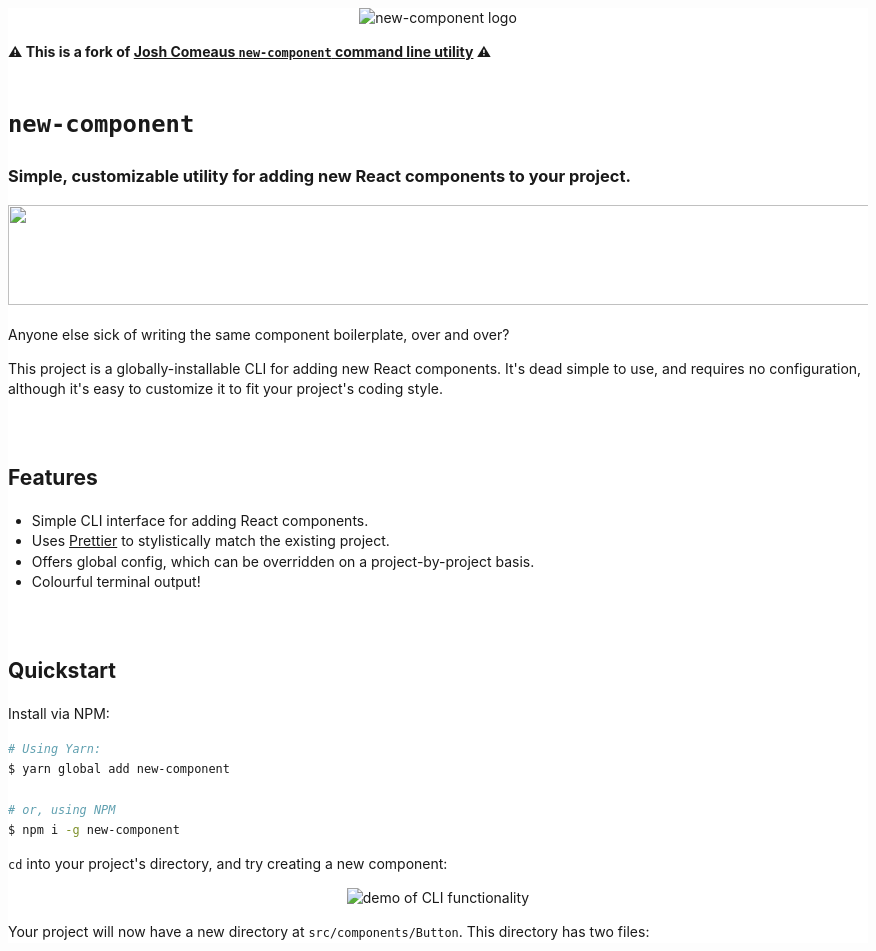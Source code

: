<p align="center">
  <img src="https://github.com/joshwcomeau/new-component/blob/master/docs/logo@2x.png?raw=true" width="285" height="285" alt="new-component logo">
</p>

**⚠️ This is a fork of [Josh Comeaus `new-component` command line utility](https://github.com/joshwcomeau/new-component) ⚠️**

# `new-component`

### Simple, customizable utility for adding new React components to your project.

<img src="https://github.com/joshwcomeau/new-component/blob/master/docs/divider@2x.png?raw=true" width="888" height="100" role="presentation">

Anyone else sick of writing the same component boilerplate, over and over?

This project is a globally-installable CLI for adding new React components. It's dead simple to use, and requires no configuration, although it's easy to customize it to fit your project's coding style.

<br />

## Features

- Simple CLI interface for adding React components.
- Uses [Prettier](https://github.com/prettier/prettier) to stylistically match the existing project.
- Offers global config, which can be overridden on a project-by-project basis.
- Colourful terminal output!

<br />

## Quickstart

Install via NPM:

```bash
# Using Yarn:
$ yarn global add new-component

# or, using NPM
$ npm i -g new-component
```

`cd` into your project's directory, and try creating a new component:

<p align="center">
  <img src="https://github.com/joshwcomeau/new-component/blob/master/docs/demo.gif?raw=true" width="888" height="369" alt="demo of CLI functionality">
</p>

Your project will now have a new directory at `src/components/Button`. This directory has two files:
